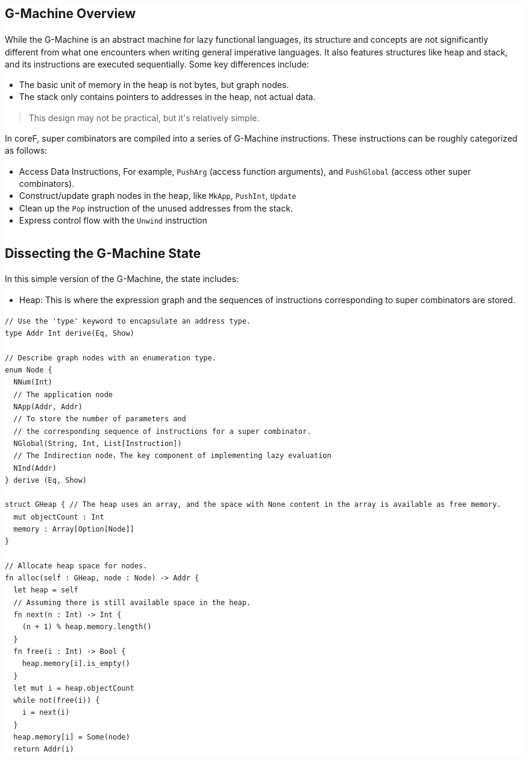 ## G-Machine Overview

While the G-Machine is an abstract machine for lazy functional languages, its structure and concepts are not significantly different from what one encounters when writing general imperative languages. It also features structures like heap and stack, and its instructions are executed sequentially. Some key differences include:

- The basic unit of memory in the heap is not bytes, but graph nodes.
- The stack only contains pointers to addresses in the heap, not actual data.

> This design may not be practical, but it's relatively simple.

In coreF, super combinators are compiled into a series of G-Machine instructions. These instructions can be roughly categorized as follows:

- Access Data Instructions, For example, `PushArg` (access function arguments), and `PushGlobal` (access other super combinators).
- Construct/update graph nodes in the heap, like `MkApp`, `PushInt`, `Update`
- Clean up the `Pop` instruction of the unused addresses from the stack.
- Express control flow with the `Unwind` instruction

## Dissecting the G-Machine State

In this simple version of the G-Machine, the state includes:

- Heap: This is where the expression graph and the sequences of instructions corresponding to super combinators are stored.

```moonbit
// Use the 'type' keyword to encapsulate an address type.
type Addr Int derive(Eq, Show) 

// Describe graph nodes with an enumeration type.
enum Node { 
  NNum(Int)
  // The application node
  NApp(Addr, Addr) 
  // To store the number of parameters and 
  // the corresponding sequence of instructions for a super combinator.
  NGlobal(String, Int, List[Instruction]) 
  // The Indirection node，The key component of implementing lazy evaluation
  NInd(Addr) 
} derive (Eq, Show)

struct GHeap { // The heap uses an array, and the space with None content in the array is available as free memory.
  mut objectCount : Int
  memory : Array[Option[Node]]
}

// Allocate heap space for nodes.
fn alloc(self : GHeap, node : Node) -> Addr {
  let heap = self
  // Assuming there is still available space in the heap.
  fn next(n : Int) -> Int {
    (n + 1) % heap.memory.length()
  }
  fn free(i : Int) -> Bool {
    heap.memory[i].is_empty()
  }
  let mut i = heap.objectCount
  while not(free(i)) {
    i = next(i)
  }
  heap.memory[i] = Some(node)
  return Addr(i)
```